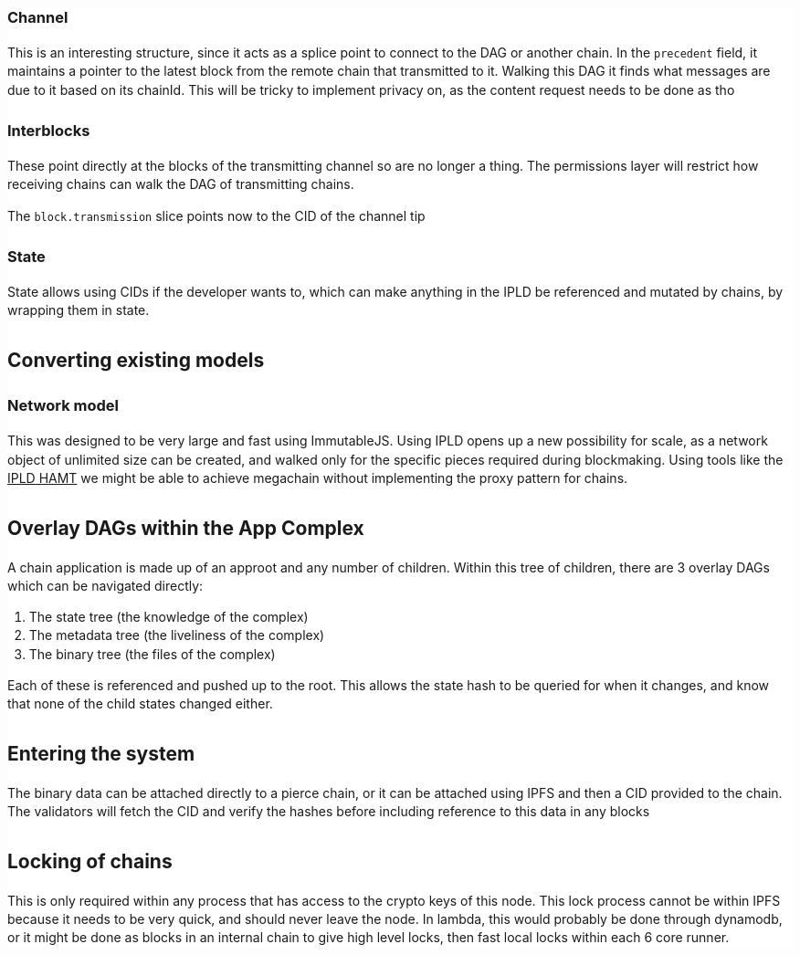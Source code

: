 ### Channel

This is an interesting structure, since it acts as a splice point to connect to the DAG or another chain. In the `precedent` field, it maintains a pointer to the latest block from the remote chain that transmitted to it. Walking this DAG it finds what messages are due to it based on its chainId. This will be tricky to implement privacy on, as the content request needs to be done as tho

### Interblocks

These point directly at the blocks of the transmitting channel so are no longer a thing. The permissions layer will restrict how receiving chains can walk the DAG of transmitting chains.

The `block.transmission` slice points now to the CID of the channel tip

### State

State allows using CIDs if the developer wants to, which can make anything in the IPLD be referenced and mutated by chains, by wrapping them in state.

## Converting existing models

### Network model

This was designed to be very large and fast using ImmutableJS. Using IPLD opens up a new possibility for scale, as a network object of unlimited size can be created, and walked only for the specific pieces required during blockmaking. Using tools like the [IPLD HAMT](https://github.com/rvagg/js-ipld-hashmap) we might be able to achieve megachain without implementing the proxy pattern for chains.

## Overlay DAGs within the App Complex

A chain application is made up of an approot and any number of children. Within this tree of children, there are 3 overlay DAGs which can be navigated directly:

1. The state tree (the knowledge of the complex)
1. The metadata tree (the liveliness of the complex)
1. The binary tree (the files of the complex)

Each of these is referenced and pushed up to the root. This allows the state hash to be queried for when it changes, and know that none of the child states changed either.

## Entering the system

The binary data can be attached directly to a pierce chain, or it can be attached using IPFS and then a CID provided to the chain. The validators will fetch the CID and verify the hashes before including reference to this data in any blocks

## Locking of chains

This is only required within any process that has access to the crypto keys of this node. This lock process cannot be within IPFS because it needs to be very quick, and should never leave the node. In lambda, this would probably be done through dynamodb, or it might be done as blocks in an internal chain to give high level locks, then fast local locks within each 6 core runner.
